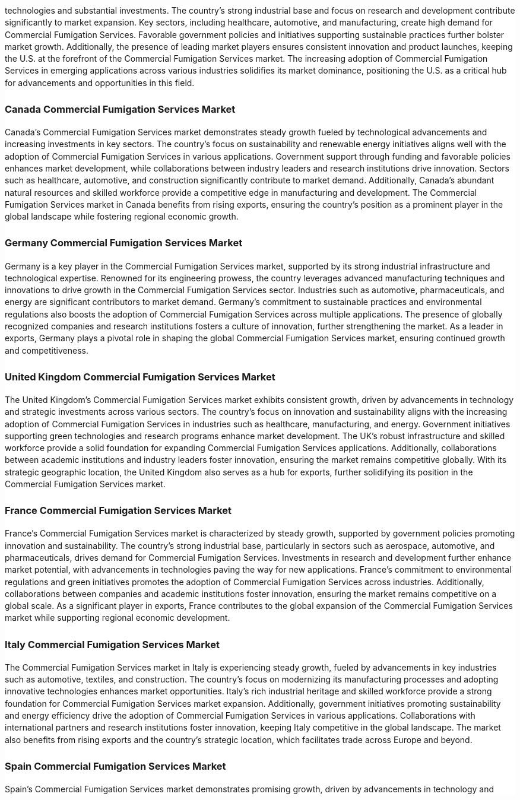 technologies and substantial investments. The country&rsquo;s strong industrial base and focus on research and development contribute significantly to market expansion. Key sectors, including healthcare, automotive, and manufacturing, create high demand for Commercial Fumigation Services. Favorable government policies and initiatives supporting sustainable practices further bolster market growth. Additionally, the presence of leading market players ensures consistent innovation and product launches, keeping the U.S. at the forefront of the Commercial Fumigation Services market. The increasing adoption of Commercial Fumigation Services in emerging applications across various industries solidifies its market dominance, positioning the U.S. as a critical hub for advancements and opportunities in this field.</p><h3>Canada Commercial Fumigation Services Market</h3><p>Canada&rsquo;s Commercial Fumigation Services market demonstrates steady growth fueled by technological advancements and increasing investments in key sectors. The country&rsquo;s focus on sustainability and renewable energy initiatives aligns well with the adoption of Commercial Fumigation Services in various applications. Government support through funding and favorable policies enhances market development, while collaborations between industry leaders and research institutions drive innovation. Sectors such as healthcare, automotive, and construction significantly contribute to market demand. Additionally, Canada&rsquo;s abundant natural resources and skilled workforce provide a competitive edge in manufacturing and development. The Commercial Fumigation Services market in Canada benefits from rising exports, ensuring the country&rsquo;s position as a prominent player in the global landscape while fostering regional economic growth.</p><h3>Germany Commercial Fumigation Services Market</h3><p>Germany is a key player in the Commercial Fumigation Services market, supported by its strong industrial infrastructure and technological expertise. Renowned for its engineering prowess, the country leverages advanced manufacturing techniques and innovations to drive growth in the Commercial Fumigation Services sector. Industries such as automotive, pharmaceuticals, and energy are significant contributors to market demand. Germany&rsquo;s commitment to sustainable practices and environmental regulations also boosts the adoption of Commercial Fumigation Services across multiple applications. The presence of globally recognized companies and research institutions fosters a culture of innovation, further strengthening the market. As a leader in exports, Germany plays a pivotal role in shaping the global Commercial Fumigation Services market, ensuring continued growth and competitiveness.</p><h3>United Kingdom Commercial Fumigation Services Market</h3><p>The United Kingdom&rsquo;s Commercial Fumigation Services market exhibits consistent growth, driven by advancements in technology and strategic investments across various sectors. The country&rsquo;s focus on innovation and sustainability aligns with the increasing adoption of Commercial Fumigation Services in industries such as healthcare, manufacturing, and energy. Government initiatives supporting green technologies and research programs enhance market development. The UK&rsquo;s robust infrastructure and skilled workforce provide a solid foundation for expanding Commercial Fumigation Services applications. Additionally, collaborations between academic institutions and industry leaders foster innovation, ensuring the market remains competitive globally. With its strategic geographic location, the United Kingdom also serves as a hub for exports, further solidifying its position in the Commercial Fumigation Services market.</p><h3>France Commercial Fumigation Services Market</h3><p>France&rsquo;s Commercial Fumigation Services market is characterized by steady growth, supported by government policies promoting innovation and sustainability. The country&rsquo;s strong industrial base, particularly in sectors such as aerospace, automotive, and pharmaceuticals, drives demand for Commercial Fumigation Services. Investments in research and development further enhance market potential, with advancements in technologies paving the way for new applications. France&rsquo;s commitment to environmental regulations and green initiatives promotes the adoption of Commercial Fumigation Services across industries. Additionally, collaborations between companies and academic institutions foster innovation, ensuring the market remains competitive on a global scale. As a significant player in exports, France contributes to the global expansion of the Commercial Fumigation Services market while supporting regional economic development.</p><h3>Italy Commercial Fumigation Services Market</h3><p>The Commercial Fumigation Services market in Italy is experiencing steady growth, fueled by advancements in key industries such as automotive, textiles, and construction. The country&rsquo;s focus on modernizing its manufacturing processes and adopting innovative technologies enhances market opportunities. Italy&rsquo;s rich industrial heritage and skilled workforce provide a strong foundation for Commercial Fumigation Services market expansion. Additionally, government initiatives promoting sustainability and energy efficiency drive the adoption of Commercial Fumigation Services in various applications. Collaborations with international partners and research institutions foster innovation, keeping Italy competitive in the global landscape. The market also benefits from rising exports and the country&rsquo;s strategic location, which facilitates trade across Europe and beyond.</p><h3>Spain Commercial Fumigation Services Market</h3><p>Spain&rsquo;s Commercial Fumigation Services market demonstrates promising growth, driven by advancements in technology and